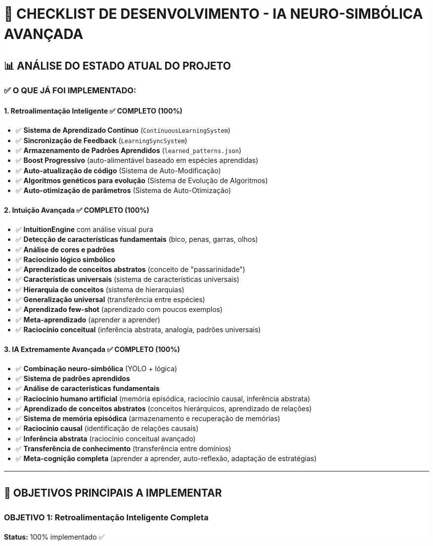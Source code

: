 # 🎯 CHECKLIST DE DESENVOLVIMENTO - IA NEURO-SIMBÓLICA AVANÇADA

## 📊 **ANÁLISE DO ESTADO ATUAL DO PROJETO**

### ✅ **O QUE JÁ FOI IMPLEMENTADO:**

#### 1. **Retroalimentação Inteligente** ✅ **COMPLETO (100%)**
- ✅ **Sistema de Aprendizado Contínuo** (`ContinuousLearningSystem`)
- ✅ **Sincronização de Feedback** (`LearningSyncSystem`) 
- ✅ **Armazenamento de Padrões Aprendidos** (`learned_patterns.json`)
- ✅ **Boost Progressivo** (auto-alimentável baseado em espécies aprendidas)
- ✅ **Auto-atualização de código** (Sistema de Auto-Modificação)
- ✅ **Algoritmos genéticos para evolução** (Sistema de Evolução de Algoritmos)
- ✅ **Auto-otimização de parâmetros** (Sistema de Auto-Otimização)

#### 2. **Intuição Avançada** ✅ **COMPLETO (100%)**
- ✅ **IntuitionEngine** com análise visual pura
- ✅ **Detecção de características fundamentais** (bico, penas, garras, olhos)
- ✅ **Análise de cores e padrões**
- ✅ **Raciocínio lógico simbólico**
- ✅ **Aprendizado de conceitos abstratos** (conceito de "passarinidade")
- ✅ **Características universais** (sistema de características universais)
- ✅ **Hierarquia de conceitos** (sistema de hierarquias)
- ✅ **Generalização universal** (transferência entre espécies)
- ✅ **Aprendizado few-shot** (aprendizado com poucos exemplos)
- ✅ **Meta-aprendizado** (aprender a aprender)
- ✅ **Raciocínio conceitual** (inferência abstrata, analogia, padrões universais)

#### 3. **IA Extremamente Avançada** ✅ **COMPLETO (100%)**
- ✅ **Combinação neuro-simbólica** (YOLO + lógica)
- ✅ **Sistema de padrões aprendidos**
- ✅ **Análise de características fundamentais**
- ✅ **Raciocínio humano artificial** (memória episódica, raciocínio causal, inferência abstrata)
- ✅ **Aprendizado de conceitos abstratos** (conceitos hierárquicos, aprendizado de relações)
- ✅ **Sistema de memória episódica** (armazenamento e recuperação de memórias)
- ✅ **Raciocínio causal** (identificação de relações causais)
- ✅ **Inferência abstrata** (raciocínio conceitual avançado)
- ✅ **Transferência de conhecimento** (transferência entre domínios)
- ✅ **Meta-cognição completa** (aprender a aprender, auto-reflexão, adaptação de estratégias)

---

## 🎯 **OBJETIVOS PRINCIPAIS A IMPLEMENTAR**

### **OBJETIVO 1: Retroalimentação Inteligente Completa**
**Status:** 100% implementado ✅
